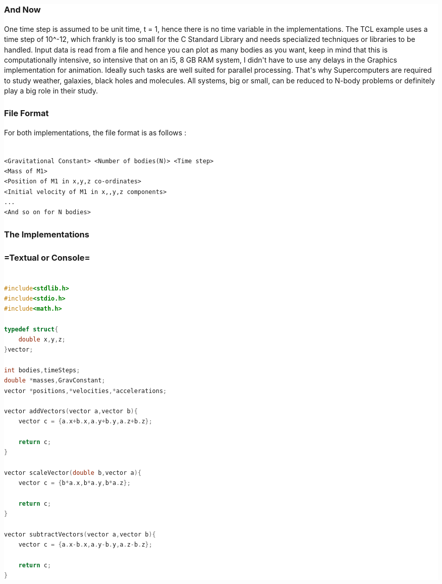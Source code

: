 
### And Now

One time step is assumed to be unit time, t = 1, hence there is no time variable in the implementations. The TCL example uses a time step of 10^-12, which frankly is too small for the C Standard Library and needs specialized techniques or libraries to be handled. Input data is read from a file and hence you can plot as many bodies as you want, keep in mind that this is computationally intensive, so intensive that on an i5, 8 GB RAM system, I didn't have to use any delays in the Graphics implementation for animation. Ideally such tasks are well suited for parallel processing. That's why Supercomputers are required to study weather, galaxies, black holes and molecules. All systems, big or small, can be reduced to N-body problems or definitely play a big role in their study.


### File Format

For both implementations, the file format is as follows :

```txt

<Gravitational Constant> <Number of bodies(N)> <Time step>
<Mass of M1>
<Position of M1 in x,y,z co-ordinates>
<Initial velocity of M1 in x,,y,z components>
...
<And so on for N bodies>

```
 

### The Implementations


### =Textual or Console=


```C

#include<stdlib.h>
#include<stdio.h>
#include<math.h>

typedef struct{
	double x,y,z;
}vector;

int bodies,timeSteps;
double *masses,GravConstant;
vector *positions,*velocities,*accelerations;

vector addVectors(vector a,vector b){
	vector c = {a.x+b.x,a.y+b.y,a.z+b.z};
	
	return c;
}

vector scaleVector(double b,vector a){
	vector c = {b*a.x,b*a.y,b*a.z};
	
	return c;
}

vector subtractVectors(vector a,vector b){
	vector c = {a.x-b.x,a.y-b.y,a.z-b.z};
	
	return c;
}

```